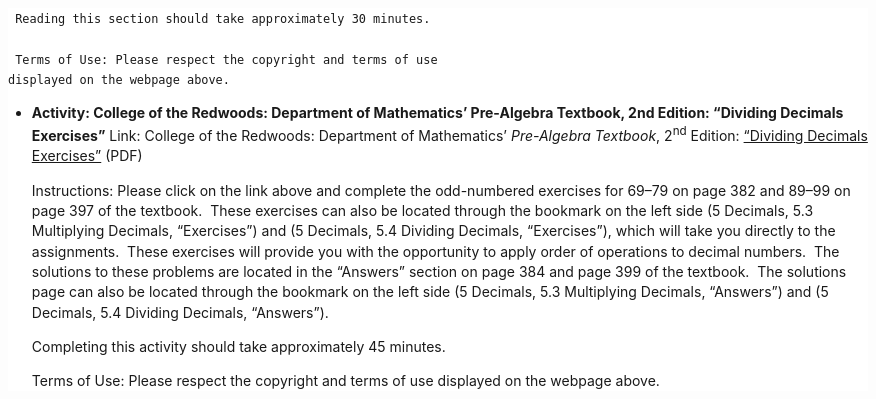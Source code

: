      Reading this section should take approximately 30 minutes.  
      
     Terms of Use: Please respect the copyright and terms of use
    displayed on the webpage above.

-   **Activity: College of the Redwoods: Department of Mathematics’
    Pre-Algebra Textbook, 2nd Edition: “Dividing Decimals Exercises”**
    Link: College of the Redwoods: Department of Mathematics’
    *Pre-Algebra Textbook*, 2<sup>nd</sup> Edition: [“Dividing Decimals
    Exercises”](http://mathrev.redwoods.edu/PreAlgText/Prealgebra.pdf) (PDF)  
      
     Instructions: Please click on the link above and complete the
    odd-numbered exercises for 69–79 on page 382 and 89–99 on page 397
    of the textbook.  These exercises can also be located through the
    bookmark on the left side (5 Decimals, 5.3 Multiplying Decimals,
    “Exercises”) and (5 Decimals, 5.4 Dividing Decimals, “Exercises”),
    which will take you directly to the assignments.  These exercises
    will provide you with the opportunity to apply order of operations
    to decimal numbers.  The solutions to these problems are located in
    the “Answers” section on page 384 and page 399 of the textbook.  The
    solutions page can also be located through the bookmark on the left
    side (5 Decimals, 5.3 Multiplying Decimals, “Answers”) and (5
    Decimals, 5.4 Dividing Decimals, “Answers”).  
      
     Completing this activity should take approximately 45 minutes.  
      
     Terms of Use: Please respect the copyright and terms of use
    displayed on the webpage above.


